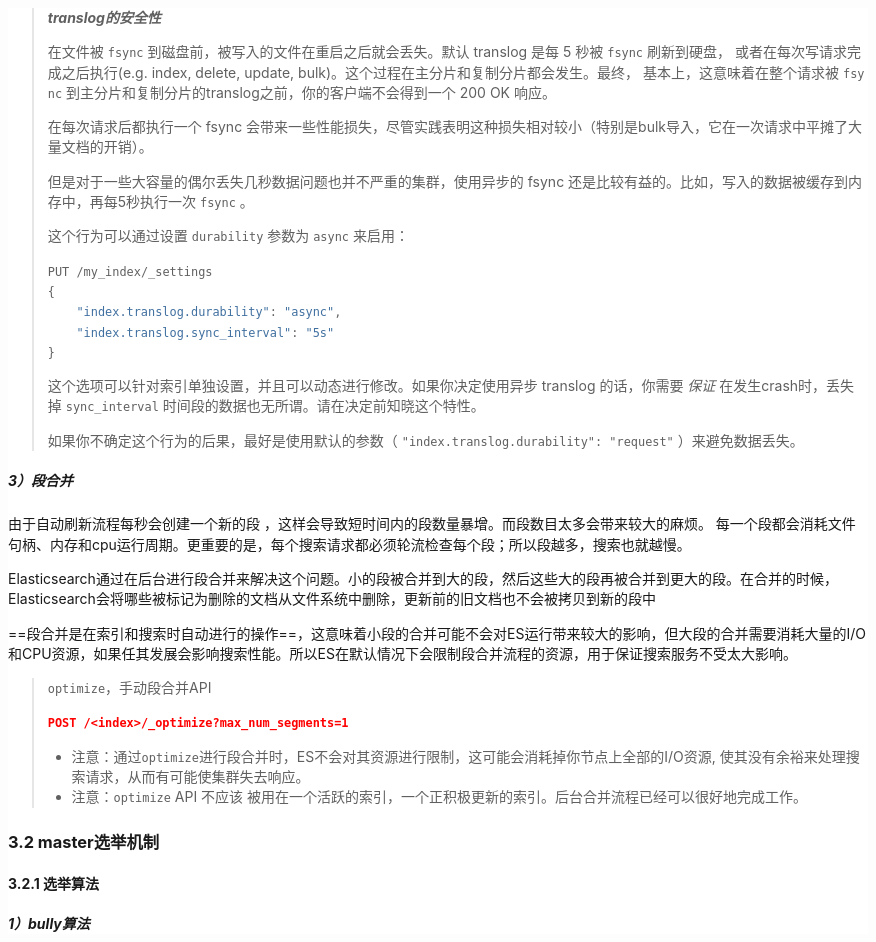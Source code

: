 > ***translog的安全性***
>
> 在文件被 `fsync` 到磁盘前，被写入的文件在重启之后就会丢失。默认 translog 是每 5 秒被 `fsync` 刷新到硬盘， 或者在每次写请求完成之后执行(e.g. index, delete, update, bulk)。这个过程在主分片和复制分片都会发生。最终， 基本上，这意味着在整个请求被 `fsync` 到主分片和复制分片的translog之前，你的客户端不会得到一个 200 OK 响应。
>
> 在每次请求后都执行一个 fsync 会带来一些性能损失，尽管实践表明这种损失相对较小（特别是bulk导入，它在一次请求中平摊了大量文档的开销）。
>
> 但是对于一些大容量的偶尔丢失几秒数据问题也并不严重的集群，使用异步的 fsync 还是比较有益的。比如，写入的数据被缓存到内存中，再每5秒执行一次 `fsync` 。
>
> 这个行为可以通过设置 `durability` 参数为 `async` 来启用：
>
> ```js
> PUT /my_index/_settings
> {
>     "index.translog.durability": "async",
>     "index.translog.sync_interval": "5s"
> }
> ```
>
> 这个选项可以针对索引单独设置，并且可以动态进行修改。如果你决定使用异步 translog 的话，你需要 *保证* 在发生crash时，丢失掉 `sync_interval` 时间段的数据也无所谓。请在决定前知晓这个特性。
>
> 如果你不确定这个行为的后果，最好是使用默认的参数（ `"index.translog.durability": "request"` ）来避免数据丢失。



##### 3）段合并

由于自动刷新流程每秒会创建一个新的段 ，这样会导致短时间内的段数量暴增。而段数目太多会带来较大的麻烦。 每一个段都会消耗文件句柄、内存和cpu运行周期。更重要的是，每个搜索请求都必须轮流检查每个段；所以段越多，搜索也就越慢。

Elasticsearch通过在后台进行段合并来解决这个问题。小的段被合并到大的段，然后这些大的段再被合并到更大的段。在合并的时候，Elasticsearch会将哪些被标记为删除的文档从文件系统中删除，更新前的旧文档也不会被拷贝到新的段中

==段合并是在索引和搜索时自动进行的操作==，这意味着小段的合并可能不会对ES运行带来较大的影响，但大段的合并需要消耗大量的I/O和CPU资源，如果任其发展会影响搜索性能。所以ES在默认情况下会限制段合并流程的资源，用于保证搜索服务不受太大影响。

> `optimize`，手动段合并API
>
> ```json
> POST /<index>/_optimize?max_num_segments=1 
> ```
>
> - 注意：通过`optimize`进行段合并时，ES不会对其资源进行限制，这可能会消耗掉你节点上全部的I/O资源, 使其没有余裕来处理搜索请求，从而有可能使集群失去响应。 
> - 注意：`optimize` API 不应该 被用在一个活跃的索引，一个正积极更新的索引。后台合并流程已经可以很好地完成工作。



### 3.2 master选举机制

#### 3.2.1 选举算法

##### 1）bully算法

